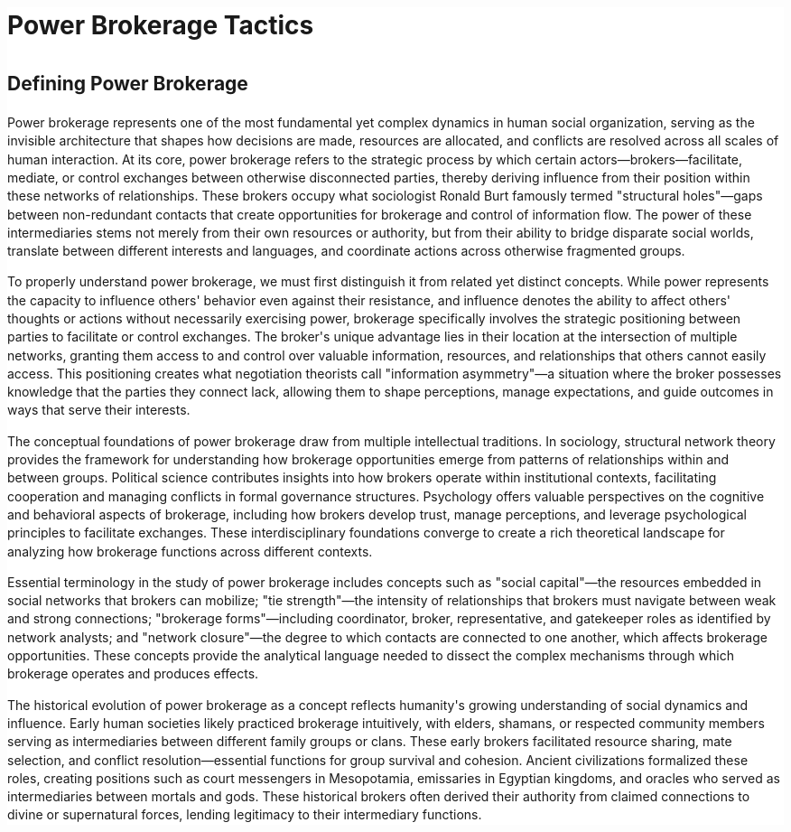 
# Power Brokerage Tactics

## Defining Power Brokerage

Power brokerage represents one of the most fundamental yet complex dynamics in human social organization, serving as the invisible architecture that shapes how decisions are made, resources are allocated, and conflicts are resolved across all scales of human interaction. At its core, power brokerage refers to the strategic process by which certain actors—brokers—facilitate, mediate, or control exchanges between otherwise disconnected parties, thereby deriving influence from their position within these networks of relationships. These brokers occupy what sociologist Ronald Burt famously termed "structural holes"—gaps between non-redundant contacts that create opportunities for brokerage and control of information flow. The power of these intermediaries stems not merely from their own resources or authority, but from their ability to bridge disparate social worlds, translate between different interests and languages, and coordinate actions across otherwise fragmented groups.

To properly understand power brokerage, we must first distinguish it from related yet distinct concepts. While power represents the capacity to influence others' behavior even against their resistance, and influence denotes the ability to affect others' thoughts or actions without necessarily exercising power, brokerage specifically involves the strategic positioning between parties to facilitate or control exchanges. The broker's unique advantage lies in their location at the intersection of multiple networks, granting them access to and control over valuable information, resources, and relationships that others cannot easily access. This positioning creates what negotiation theorists call "information asymmetry"—a situation where the broker possesses knowledge that the parties they connect lack, allowing them to shape perceptions, manage expectations, and guide outcomes in ways that serve their interests.

The conceptual foundations of power brokerage draw from multiple intellectual traditions. In sociology, structural network theory provides the framework for understanding how brokerage opportunities emerge from patterns of relationships within and between groups. Political science contributes insights into how brokers operate within institutional contexts, facilitating cooperation and managing conflicts in formal governance structures. Psychology offers valuable perspectives on the cognitive and behavioral aspects of brokerage, including how brokers develop trust, manage perceptions, and leverage psychological principles to facilitate exchanges. These interdisciplinary foundations converge to create a rich theoretical landscape for analyzing how brokerage functions across different contexts.

Essential terminology in the study of power brokerage includes concepts such as "social capital"—the resources embedded in social networks that brokers can mobilize; "tie strength"—the intensity of relationships that brokers must navigate between weak and strong connections; "brokerage forms"—including coordinator, broker, representative, and gatekeeper roles as identified by network analysts; and "network closure"—the degree to which contacts are connected to one another, which affects brokerage opportunities. These concepts provide the analytical language needed to dissect the complex mechanisms through which brokerage operates and produces effects.

The historical evolution of power brokerage as a concept reflects humanity's growing understanding of social dynamics and influence. Early human societies likely practiced brokerage intuitively, with elders, shamans, or respected community members serving as intermediaries between different family groups or clans. These early brokers facilitated resource sharing, mate selection, and conflict resolution—essential functions for group survival and cohesion. Ancient civilizations formalized these roles, creating positions such as court messengers in Mesopotamia, emissaries in Egyptian kingdoms, and oracles who served as intermediaries between mortals and gods. These historical brokers often derived their authority from claimed connections to divine or supernatural forces, lending legitimacy to their intermediary functions.
